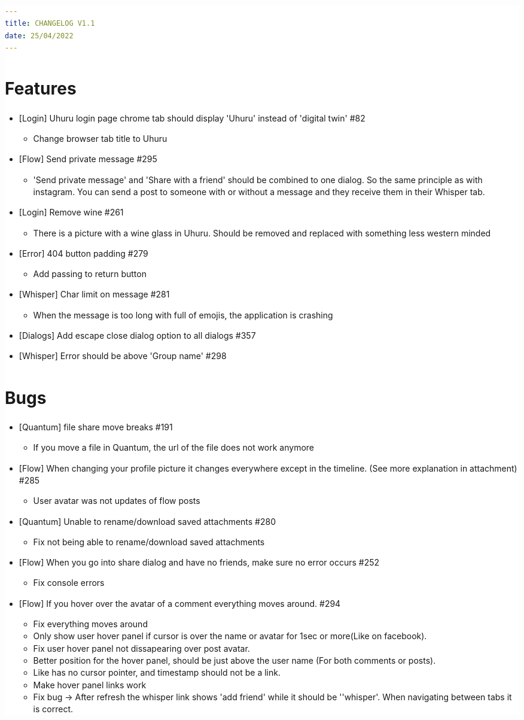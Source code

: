```yaml
---
title: CHANGELOG V1.1
date: 25/04/2022
---
```


# Features

-   [Login] Uhuru login page chrome tab should display 'Uhuru' instead of 'digital twin' #82

    -   Change browser tab title to Uhuru

-   [Flow] Send private message #295

    -   'Send private message' and 'Share with a friend' should be combined to one dialog. So the same principle as with instagram. You can send a post to someone with or without a message and they receive them in their Whisper tab.

-   [Login] Remove wine #261

    -   There is a picture with a wine glass in Uhuru. Should be removed and replaced with something less western minded

-   [Error] 404 button padding #279

    -   Add passing to return button

-   [Whisper] Char limit on message #281

    -   When the message is too long with full of emojis, the application is crashing

-   [Dialogs] Add escape close dialog option to all dialogs #357

-   [Whisper] Error should be above 'Group name' #298

# Bugs

-   [Quantum] file share move breaks #191

    -   If you move a file in Quantum, the url of the file does not work anymore

-   [Flow] When changing your profile picture it changes everywhere except in the timeline. (See more explanation in attachment) #285

    -   User avatar was not updates of flow posts

-   [Quantum] Unable to rename/download saved attachments #280

    -   Fix not being able to rename/download saved attachments

-   [Flow] When you go into share dialog and have no friends, make sure no error occurs #252

    -   Fix console errors

-   [Flow] If you hover over the avatar of a comment everything moves around. #294

    -   Fix everything moves around
    -   Only show user hover panel if cursor is over the name or avatar for 1sec or more(Like on facebook).
    -   Fix user hover panel not dissapearing over post avatar.
    -   Better position for the hover panel, should be just above the user name (For both comments or posts).
    -   Like has no cursor pointer, and timestamp should not be a link.
    -   Make hover panel links work
    -   Fix bug -> After refresh the whisper link shows 'add friend' while it should be ''whisper'. When navigating between tabs it is correct.

